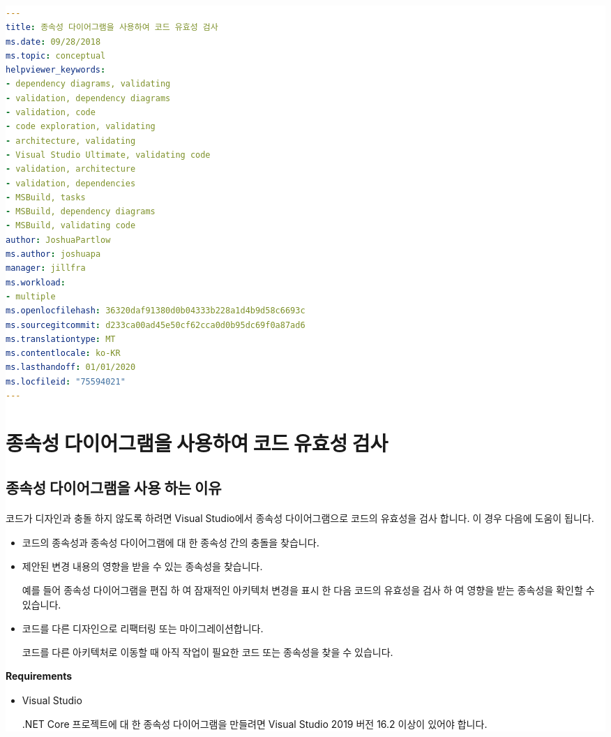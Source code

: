 ```yaml
---
title: 종속성 다이어그램을 사용하여 코드 유효성 검사
ms.date: 09/28/2018
ms.topic: conceptual
helpviewer_keywords:
- dependency diagrams, validating
- validation, dependency diagrams
- validation, code
- code exploration, validating
- architecture, validating
- Visual Studio Ultimate, validating code
- validation, architecture
- validation, dependencies
- MSBuild, tasks
- MSBuild, dependency diagrams
- MSBuild, validating code
author: JoshuaPartlow
ms.author: joshuapa
manager: jillfra
ms.workload:
- multiple
ms.openlocfilehash: 36320daf91380d0b04333b228a1d4b9d58c6693c
ms.sourcegitcommit: d233ca00ad45e50cf62cca0d0b95dc69f0a87ad6
ms.translationtype: MT
ms.contentlocale: ko-KR
ms.lasthandoff: 01/01/2020
ms.locfileid: "75594021"
---
```

# <a name="validate-code-with-dependency-diagrams"></a>종속성 다이어그램을 사용하여 코드 유효성 검사

## <a name="why-use-dependency-diagrams"></a>종속성 다이어그램을 사용 하는 이유

코드가 디자인과 충돌 하지 않도록 하려면 Visual Studio에서 종속성 다이어그램으로 코드의 유효성을 검사 합니다. 이 경우 다음에 도움이 됩니다.

- 코드의 종속성과 종속성 다이어그램에 대 한 종속성 간의 충돌을 찾습니다.

- 제안된 변경 내용의 영향을 받을 수 있는 종속성을 찾습니다.

   예를 들어 종속성 다이어그램을 편집 하 여 잠재적인 아키텍처 변경을 표시 한 다음 코드의 유효성을 검사 하 여 영향을 받는 종속성을 확인할 수 있습니다.

- 코드를 다른 디자인으로 리팩터링 또는 마이그레이션합니다.

   코드를 다른 아키텍처로 이동할 때 아직 작업이 필요한 코드 또는 종속성을 찾을 수 있습니다.

**Requirements**

- Visual Studio

  .NET Core 프로젝트에 대 한 종속성 다이어그램을 만들려면 Visual Studio 2019 버전 16.2 이상이 있어야 합니다.
